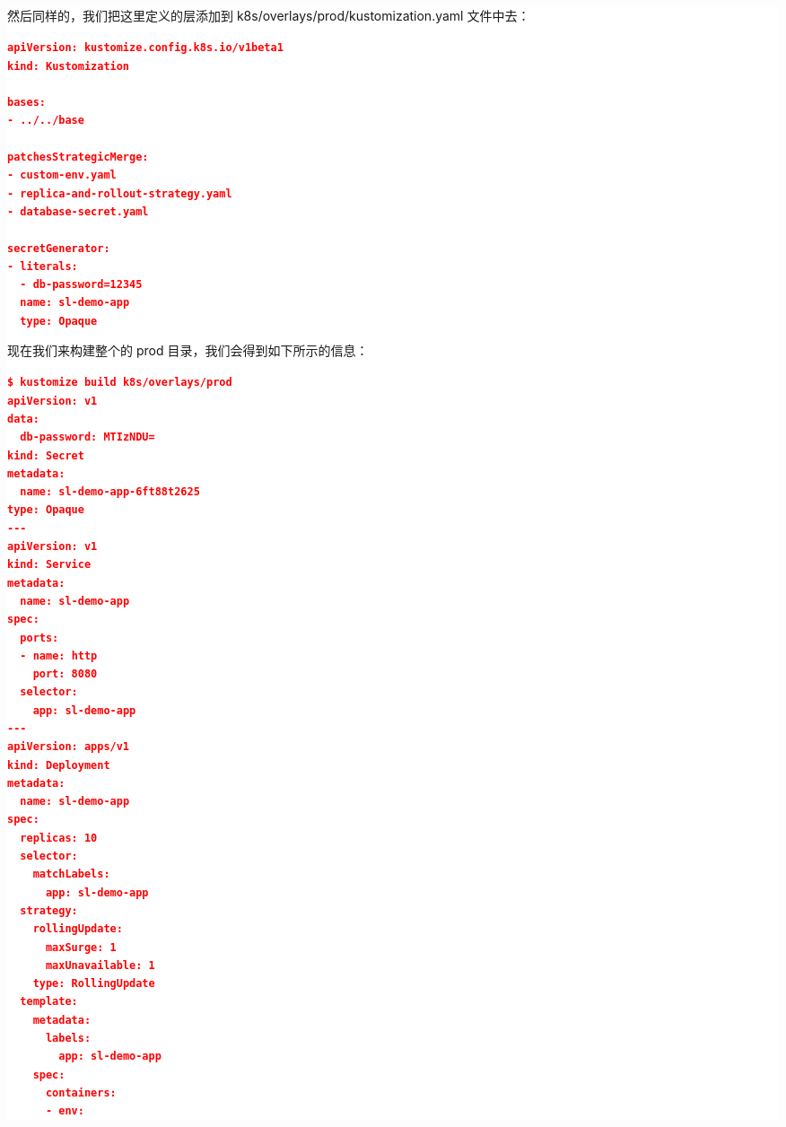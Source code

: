 然后同样的，我们把这里定义的层添加到 k8s/overlays/prod/kustomization.yaml 文件中去：

```json
apiVersion: kustomize.config.k8s.io/v1beta1
kind: Kustomization

bases:
- ../../base

patchesStrategicMerge:
- custom-env.yaml
- replica-and-rollout-strategy.yaml
- database-secret.yaml

secretGenerator:
- literals:
  - db-password=12345
  name: sl-demo-app
  type: Opaque
```

现在我们来构建整个的 prod 目录，我们会得到如下所示的信息：

```json
$ kustomize build k8s/overlays/prod
apiVersion: v1
data:
  db-password: MTIzNDU=
kind: Secret
metadata:
  name: sl-demo-app-6ft88t2625
type: Opaque
---
apiVersion: v1
kind: Service
metadata:
  name: sl-demo-app
spec:
  ports:
  - name: http
    port: 8080
  selector:
    app: sl-demo-app
---
apiVersion: apps/v1
kind: Deployment
metadata:
  name: sl-demo-app
spec:
  replicas: 10
  selector:
    matchLabels:
      app: sl-demo-app
  strategy:
    rollingUpdate:
      maxSurge: 1
      maxUnavailable: 1
    type: RollingUpdate
  template:
    metadata:
      labels:
        app: sl-demo-app
    spec:
      containers:
      - env:
```